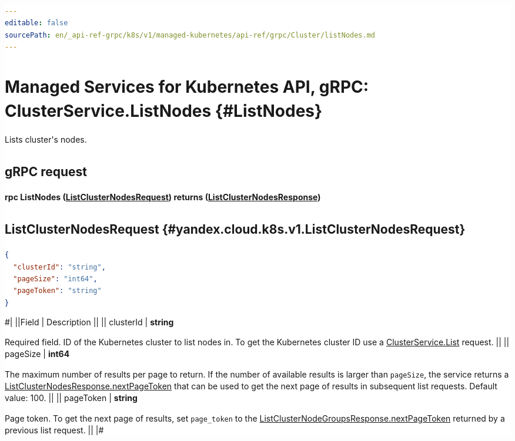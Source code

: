 ```yaml
---
editable: false
sourcePath: en/_api-ref-grpc/k8s/v1/managed-kubernetes/api-ref/grpc/Cluster/listNodes.md
---
```


# Managed Services for Kubernetes API, gRPC: ClusterService.ListNodes {#ListNodes}

Lists cluster's nodes.

## gRPC request

**rpc ListNodes ([ListClusterNodesRequest](#yandex.cloud.k8s.v1.ListClusterNodesRequest)) returns ([ListClusterNodesResponse](#yandex.cloud.k8s.v1.ListClusterNodesResponse))**

## ListClusterNodesRequest {#yandex.cloud.k8s.v1.ListClusterNodesRequest}

```json
{
  "clusterId": "string",
  "pageSize": "int64",
  "pageToken": "string"
}
```

#|
||Field | Description ||
|| clusterId | **string**

Required field. ID of the Kubernetes cluster to list nodes in.
To get the Kubernetes cluster ID use a [ClusterService.List](/docs/managed-kubernetes/managed-kubernetes/api-ref/grpc/Cluster/list#List) request. ||
|| pageSize | **int64**

The maximum number of results per page to return. If the number of available
results is larger than `pageSize`,
the service returns a [ListClusterNodesResponse.nextPageToken](#yandex.cloud.k8s.v1.ListClusterNodesResponse)
that can be used to get the next page of results in subsequent list requests.
Default value: 100. ||
|| pageToken | **string**

Page token. To get the next page of results, set `page_token` to the
[ListClusterNodeGroupsResponse.nextPageToken](/docs/managed-kubernetes/managed-kubernetes/api-ref/grpc/Cluster/listNodeGroups#yandex.cloud.k8s.v1.ListClusterNodeGroupsResponse) returned by a previous list request. ||
|#
